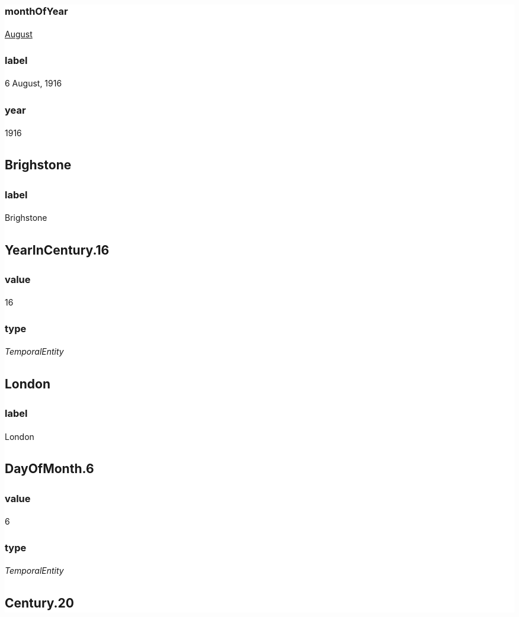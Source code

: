 ### monthOfYear


[August](#August)

### label


6 August, 1916

### year


1916

## Brighstone

### label


Brighstone

## YearInCentury.16

### value


16

### type


*TemporalEntity*

## London

### label


London

## DayOfMonth.6

### value


6

### type


*TemporalEntity*

## Century.20
